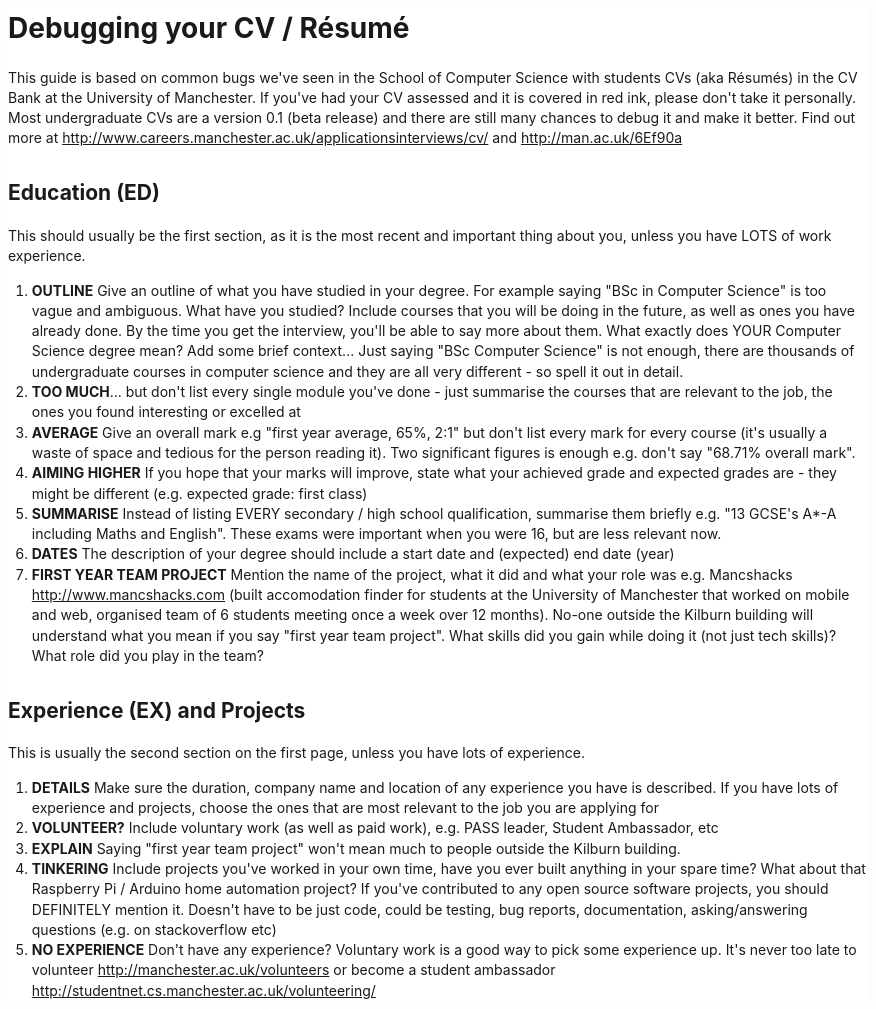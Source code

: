 # Debugging your CV / Résumé

This guide is based on common bugs we've seen in the School of Computer Science with students CVs (aka Résumés) in the CV Bank at the University of Manchester. If you've had your CV assessed and it is covered in red ink, please don't take it personally. Most undergraduate CVs are a version 0.1 (beta release) and there are still many chances to debug it and make it better. Find out more at http://www.careers.manchester.ac.uk/applicationsinterviews/cv/ and http://man.ac.uk/6Ef90a

## Education (ED)

This should usually be the first section, as it is the most recent and important thing about you, unless you have LOTS of work experience.

  1. **OUTLINE** Give an outline of what you have studied in your degree. For example saying "BSc in Computer Science" is too vague and ambiguous. What have you studied? Include courses that you will be doing in the future, as well as ones you have already done. By the time you get the interview, you'll be able to say more about them. What exactly does YOUR Computer Science degree mean? Add some brief context... Just saying "BSc Computer Science" is not enough, there are thousands of undergraduate courses in computer science and they are all very different - so spell it out in detail.
  2. **TOO MUCH**... but don't list every single module you've done - just summarise the courses that are relevant to the job, the ones you found interesting or excelled at
  3. **AVERAGE** Give an overall mark e.g "first year average, 65%, 2:1" but don't list every mark for every course (it's usually a waste of space and tedious for the person reading it). Two significant figures is enough e.g. don't say "68.71% overall mark".
  4. **AIMING HIGHER** If you hope that your marks will improve, state what your achieved grade and expected grades are - they might be different (e.g. expected grade: first class)
  5. **SUMMARISE** Instead of listing EVERY secondary / high school qualification, summarise them briefly e.g. "13 GCSE's A*-A including Maths and English". These exams were important when you were 16, but are less relevant now.
  6. **DATES** The description of your degree should include a start date and (expected) end date (year)
  7. **FIRST YEAR TEAM PROJECT** Mention the name of the project, what it did and what your role was e.g. Mancshacks http://www.mancshacks.com (built accomodation finder for students at the University of Manchester that worked on mobile and web, organised team of 6 students meeting once a week over 12 months). No-one outside the Kilburn building will understand what you mean if you say "first year team project". What skills did you gain while doing it (not just tech skills)? What role did you play in the team?

## Experience (EX) and Projects

This is usually the second section on the first page, unless you have lots of experience.

  1. **DETAILS** Make sure the duration, company name and location of any experience you have is described. If you have lots of experience and projects, choose the ones that are most relevant to the job you are applying for
  2. **VOLUNTEER?** Include voluntary work (as well as paid work), e.g. PASS leader, Student Ambassador, etc
  3. **EXPLAIN** Saying "first year team project" won't mean much to people outside the Kilburn building.
  4. **TINKERING** Include projects you've worked in your own time, have you ever built anything in your spare time? What about that Raspberry Pi / Arduino home automation project? If you've contributed to any open source software projects, you should DEFINITELY mention it. Doesn't have to be just code, could be testing, bug reports, documentation, asking/answering questions (e.g. on stackoverflow etc)
  5. **NO EXPERIENCE** Don't have any experience? Voluntary work is a good way to pick some experience up. It's never too late to volunteer http://manchester.ac.uk/volunteers or become a student ambassador http://studentnet.cs.manchester.ac.uk/volunteering/
